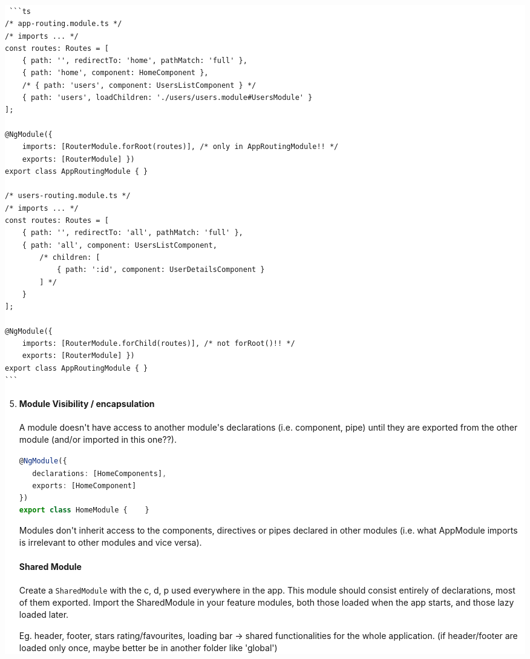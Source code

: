      ```ts
    /* app-routing.module.ts */
    /* imports ... */
    const routes: Routes = [
        { path: '', redirectTo: 'home', pathMatch: 'full' },
        { path: 'home', component: HomeComponent },
        /* { path: 'users', component: UsersListComponent } */
        { path: 'users', loadChildren: './users/users.module#UsersModule' }
    ];

    @NgModule({ 
        imports: [RouterModule.forRoot(routes)], /* only in AppRoutingModule!! */
        exports: [RouterModule] })
    export class AppRoutingModule { }

    /* users-routing.module.ts */
    /* imports ... */
    const routes: Routes = [
        { path: '', redirectTo: 'all', pathMatch: 'full' },
        { path: 'all', component: UsersListComponent, 
            /* children: [
                { path: ':id', component: UserDetailsComponent }
            ] */
        }
    ];

    @NgModule({ 
        imports: [RouterModule.forChild(routes)], /* not forRoot()!! */
        exports: [RouterModule] })
    export class AppRoutingModule { }
    ```


 5. #### Module Visibility / encapsulation

    A module doesn't have access to another module's declarations (i.e. component, pipe) until they are exported from the other module (and/or imported in this one??).

     ```ts
    @NgModule({
        declarations: [HomeComponents],
        exports: [HomeComponent]
    })
    export class HomeModule {    }
    ```

    Modules don't inherit access to the components, directives or pipes declared in other modules (i.e. what AppModule imports is irrelevant to other modules and vice versa).

    #### Shared Module
    
    Create a `SharedModule` with the c, d, p used everywhere in the app. This module should consist entirely of declarations, most of them exported. Import the SharedModule in your feature modules, both those loaded when the app starts, and those lazy loaded later.

    Eg. header, footer, stars rating/favourites, loading bar -> shared functionalities for the whole application. (if header/footer are loaded only once, maybe better be in another folder like 'global')
